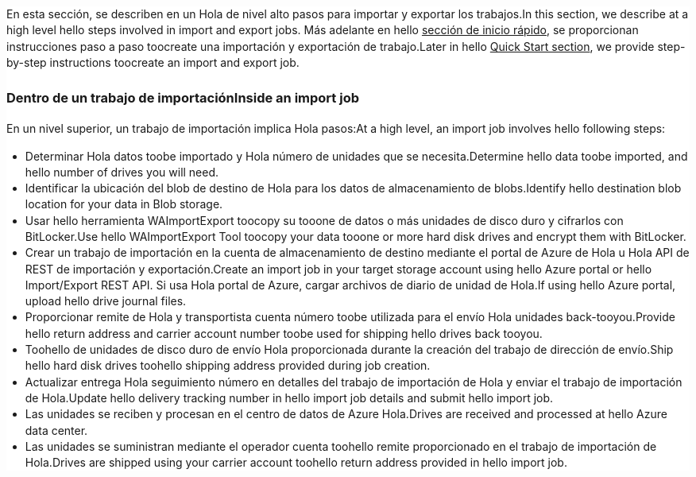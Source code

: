 <span data-ttu-id="2d2dc-239">En esta sección, se describen en un Hola de nivel alto pasos para importar y exportar los trabajos.</span><span class="sxs-lookup"><span data-stu-id="2d2dc-239">In this section, we describe at a high level hello steps involved in import and export jobs.</span></span> <span data-ttu-id="2d2dc-240">Más adelante en hello [sección de inicio rápido](#quick-start), se proporcionan instrucciones paso a paso toocreate una importación y exportación de trabajo.</span><span class="sxs-lookup"><span data-stu-id="2d2dc-240">Later in hello [Quick Start section](#quick-start), we provide step-by-step instructions toocreate an import and export job.</span></span>

### <a name="inside-an-import-job"></a><span data-ttu-id="2d2dc-241">Dentro de un trabajo de importación</span><span class="sxs-lookup"><span data-stu-id="2d2dc-241">Inside an import job</span></span>
<span data-ttu-id="2d2dc-242">En un nivel superior, un trabajo de importación implica Hola pasos:</span><span class="sxs-lookup"><span data-stu-id="2d2dc-242">At a high level, an import job involves hello following steps:</span></span>

* <span data-ttu-id="2d2dc-243">Determinar Hola datos toobe importado y Hola número de unidades que se necesita.</span><span class="sxs-lookup"><span data-stu-id="2d2dc-243">Determine hello data toobe imported, and hello number of drives you will need.</span></span>
* <span data-ttu-id="2d2dc-244">Identificar la ubicación del blob de destino de Hola para los datos de almacenamiento de blobs.</span><span class="sxs-lookup"><span data-stu-id="2d2dc-244">Identify hello destination blob location for your data in Blob storage.</span></span>
* <span data-ttu-id="2d2dc-245">Usar hello herramienta WAImportExport toocopy su tooone de datos o más unidades de disco duro y cifrarlos con BitLocker.</span><span class="sxs-lookup"><span data-stu-id="2d2dc-245">Use hello WAImportExport Tool toocopy your data tooone or more hard disk drives and encrypt them with BitLocker.</span></span>
* <span data-ttu-id="2d2dc-246">Crear un trabajo de importación en la cuenta de almacenamiento de destino mediante el portal de Azure de Hola u Hola API de REST de importación y exportación.</span><span class="sxs-lookup"><span data-stu-id="2d2dc-246">Create an import job in your target storage account using hello Azure portal or hello Import/Export REST API.</span></span> <span data-ttu-id="2d2dc-247">Si usa Hola portal de Azure, cargar archivos de diario de unidad de Hola.</span><span class="sxs-lookup"><span data-stu-id="2d2dc-247">If using hello Azure portal, upload hello drive journal files.</span></span>
* <span data-ttu-id="2d2dc-248">Proporcionar remite de Hola y transportista cuenta número toobe utilizada para el envío Hola unidades back-tooyou.</span><span class="sxs-lookup"><span data-stu-id="2d2dc-248">Provide hello return address and carrier account number toobe used for shipping hello drives back tooyou.</span></span>
* <span data-ttu-id="2d2dc-249">Toohello de unidades de disco duro de envío Hola proporcionada durante la creación del trabajo de dirección de envío.</span><span class="sxs-lookup"><span data-stu-id="2d2dc-249">Ship hello hard disk drives toohello shipping address provided during job creation.</span></span>
* <span data-ttu-id="2d2dc-250">Actualizar entrega Hola seguimiento número en detalles del trabajo de importación de Hola y enviar el trabajo de importación de Hola.</span><span class="sxs-lookup"><span data-stu-id="2d2dc-250">Update hello delivery tracking number in hello import job details and submit hello import job.</span></span>
* <span data-ttu-id="2d2dc-251">Las unidades se reciben y procesan en el centro de datos de Azure Hola.</span><span class="sxs-lookup"><span data-stu-id="2d2dc-251">Drives are received and processed at hello Azure data center.</span></span>
* <span data-ttu-id="2d2dc-252">Las unidades se suministran mediante el operador cuenta toohello remite proporcionado en el trabajo de importación de Hola.</span><span class="sxs-lookup"><span data-stu-id="2d2dc-252">Drives are shipped using your carrier account toohello return address provided in hello import job.</span></span>
  